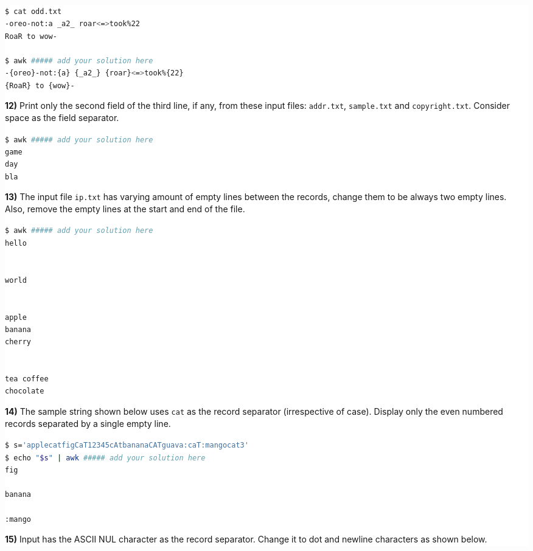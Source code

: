 ```bash
$ cat odd.txt
-oreo-not:a _a2_ roar<=>took%22
RoaR to wow-

$ awk ##### add your solution here
-{oreo}-not:{a} {_a2_} {roar}<=>took%{22}
{RoaR} to {wow}-
```

**12)** Print only the second field of the third line, if any, from these input files: `addr.txt`, `sample.txt` and `copyright.txt`. Consider space as the field separator.

```bash
$ awk ##### add your solution here
game
day
bla
```

**13)** The input file `ip.txt` has varying amount of empty lines between the records, change them to be always two empty lines. Also, remove the empty lines at the start and end of the file.

```bash
$ awk ##### add your solution here
hello


world


apple
banana
cherry


tea coffee
chocolate
```

**14)** The sample string shown below uses `cat` as the record separator (irrespective of case). Display only the even numbered records separated by a single empty line.

```bash
$ s='applecatfigCaT12345cAtbananaCATguava:caT:mangocat3'
$ echo "$s" | awk ##### add your solution here
fig

banana

:mango
```

**15)** Input has the ASCII NUL character as the record separator. Change it to dot and newline characters as shown below.
